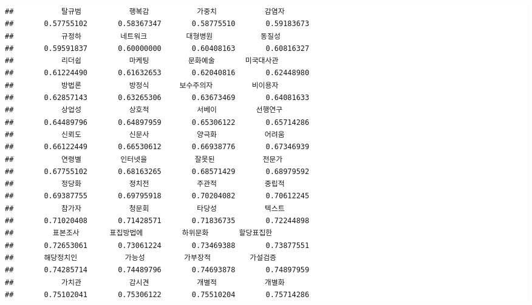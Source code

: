     ##           탈규범           행복감           가중치           감염자 
    ##       0.57755102       0.58367347       0.58775510       0.59183673 
    ##           규정하         네트워크         대형병원           동질성 
    ##       0.59591837       0.60000000       0.60408163       0.60816327 
    ##           리더쉽           마케팅         문화예술       미국대사관 
    ##       0.61224490       0.61632653       0.62040816       0.62448980 
    ##           방법론           방정식       보수주의자         비이용자 
    ##       0.62857143       0.63265306       0.63673469       0.64081633 
    ##           상업성           상호적           서베이         선행연구 
    ##       0.64489796       0.64897959       0.65306122       0.65714286 
    ##           신뢰도           신문사           양극화           어려움 
    ##       0.66122449       0.66530612       0.66938776       0.67346939 
    ##           연령별         인터넷을           잘못된           전문가 
    ##       0.67755102       0.68163265       0.68571429       0.68979592 
    ##           정당화           정치전           주관적           중립적 
    ##       0.69387755       0.69795918       0.70204082       0.70612245 
    ##           참가자           청문회           타당성           텍스트 
    ##       0.71020408       0.71428571       0.71836735       0.72244898 
    ##         표본조사       표집방법에         하위문화       할당표집한 
    ##       0.72653061       0.73061224       0.73469388       0.73877551 
    ##       해당정치인           가능성         가부장적         가설검증 
    ##       0.74285714       0.74489796       0.74693878       0.74897959 
    ##           가치관           감시견           개별적           개별화 
    ##       0.75102041       0.75306122       0.75510204       0.75714286 